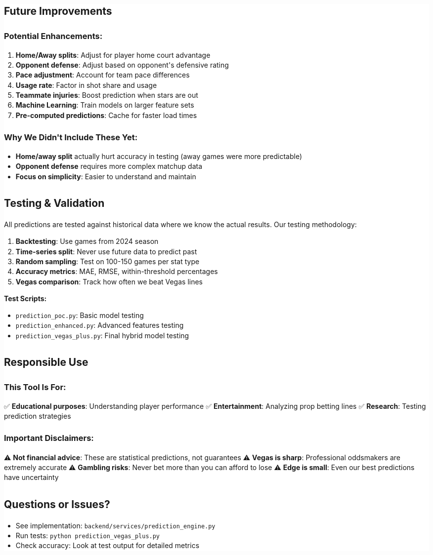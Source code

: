 ## Future Improvements

### Potential Enhancements:
1. **Home/Away splits**: Adjust for player home court advantage
2. **Opponent defense**: Adjust based on opponent's defensive rating
3. **Pace adjustment**: Account for team pace differences
4. **Usage rate**: Factor in shot share and usage
5. **Teammate injuries**: Boost prediction when stars are out
6. **Machine Learning**: Train models on larger feature sets
7. **Pre-computed predictions**: Cache for faster load times

### Why We Didn't Include These Yet:
- **Home/away split** actually hurt accuracy in testing (away games were more predictable)
- **Opponent defense** requires more complex matchup data
- **Focus on simplicity**: Easier to understand and maintain

## Testing & Validation

All predictions are tested against historical data where we know the actual results. Our testing methodology:

1. **Backtesting**: Use games from 2024 season
2. **Time-series split**: Never use future data to predict past
3. **Random sampling**: Test on 100-150 games per stat type
4. **Accuracy metrics**: MAE, RMSE, within-threshold percentages
5. **Vegas comparison**: Track how often we beat Vegas lines

**Test Scripts:**
- `prediction_poc.py`: Basic model testing
- `prediction_enhanced.py`: Advanced features testing
- `prediction_vegas_plus.py`: Final hybrid model testing

## Responsible Use

### This Tool Is For:
✅ **Educational purposes**: Understanding player performance
✅ **Entertainment**: Analyzing prop betting lines
✅ **Research**: Testing prediction strategies

### Important Disclaimers:
⚠️ **Not financial advice**: These are statistical predictions, not guarantees
⚠️ **Vegas is sharp**: Professional oddsmakers are extremely accurate
⚠️ **Gambling risks**: Never bet more than you can afford to lose
⚠️ **Edge is small**: Even our best predictions have uncertainty

## Questions or Issues?

- See implementation: `backend/services/prediction_engine.py`
- Run tests: `python prediction_vegas_plus.py`
- Check accuracy: Look at test output for detailed metrics
